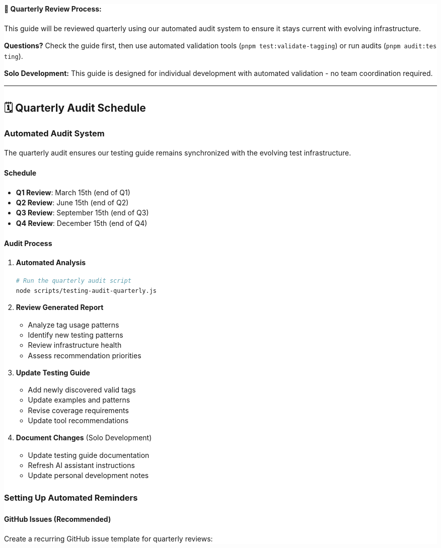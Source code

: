 #### 🔄 Quarterly Review Process:
This guide will be reviewed quarterly using our automated audit system to ensure it stays current with evolving infrastructure.

**Questions?** Check the guide first, then use automated validation tools (`pnpm test:validate-tagging`) or run audits (`pnpm audit:testing`).

**Solo Development:** This guide is designed for individual development with automated validation - no team coordination required.

---

## 🗓️ Quarterly Audit Schedule

### Automated Audit System

The quarterly audit ensures our testing guide remains synchronized with the evolving test infrastructure. 

#### Schedule
- **Q1 Review**: March 15th (end of Q1)
- **Q2 Review**: June 15th (end of Q2) 
- **Q3 Review**: September 15th (end of Q3)
- **Q4 Review**: December 15th (end of Q4)

#### Audit Process

1. **Automated Analysis**
   ```bash
   # Run the quarterly audit script
   node scripts/testing-audit-quarterly.js
   ```

2. **Review Generated Report**
   - Analyze tag usage patterns
   - Identify new testing patterns
   - Review infrastructure health
   - Assess recommendation priorities

3. **Update Testing Guide**
   - Add newly discovered valid tags
   - Update examples and patterns
   - Revise coverage requirements
   - Update tool recommendations

4. **Document Changes** (Solo Development)
   - Update testing guide documentation
   - Refresh AI assistant instructions
   - Update personal development notes

### Setting Up Automated Reminders

#### GitHub Issues (Recommended)
Create a recurring GitHub issue template for quarterly reviews:
